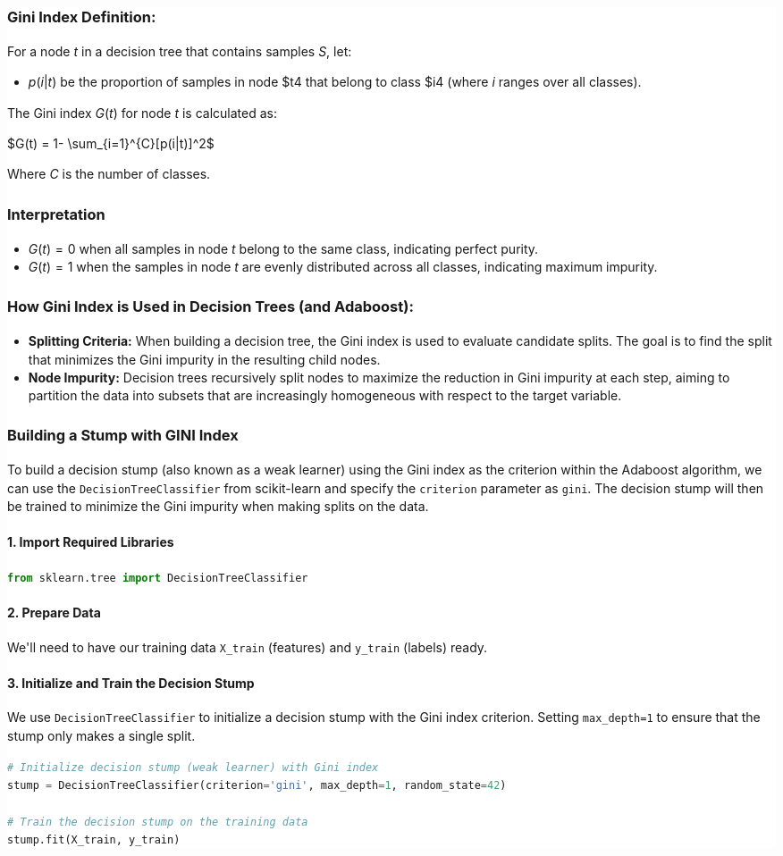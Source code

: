 ### Gini Index Definition:

For a node $t$ in a decision tree that contains samples $S$, let:

- $p(i|t)$ be the proportion of samples in node $t4 that belong to class $i4 (where $i$ ranges over all classes).

The Gini index $G(t)$ for node $t$ is calculated as:<br>

$G(t) = 1- \sum_{i=1}^{C}[p(i|t)]^2$<br>

Where $C$ is the number of classes.

### Interpretation

- $G(t) = 0$ when all samples in node $t$ belong to the same class, indicating perfect purity.
- $G(t) = 1$ when the samples in node $t$ are evenly distributed across all classes, indicating maximum impurity.

### How Gini Index is Used in Decision Trees (and Adaboost):

- **Splitting Criteria:** When building a decision tree, the Gini index is used to evaluate candidate splits. The goal is to find the split that minimizes the Gini impurity in the resulting child nodes.
- **Node Impurity:** Decision trees recursively split nodes to maximize the reduction in Gini impurity at each step, aiming to partition the data into subsets that are increasingly homogeneous with respect to the target variable.

### Building a Stump with GINI Index

To build a decision stump (also known as a weak learner) using the Gini index as the criterion within the Adaboost algorithm, we can use the `DecisionTreeClassifier` from scikit-learn and specify the `criterion` parameter as `gini`. The decision stump will then be trained to minimize the Gini impurity when making splits on the data.

#### 1. Import Required Libraries

```Python
from sklearn.tree import DecisionTreeClassifier
```

#### 2. Prepare Data

We'll need to have our training data `X_train` (features) and `y_train` (labels) ready.

#### 3. Initialize and Train the Decision Stump

We use `DecisionTreeClassifier` to initialize a decision stump with the Gini index criterion. Setting `max_depth=1` to ensure that the stump only makes a single split.

```Python
# Initialize decision stump (weak learner) with Gini index
stump = DecisionTreeClassifier(criterion='gini', max_depth=1, random_state=42)

# Train the decision stump on the training data
stump.fit(X_train, y_train)

```

